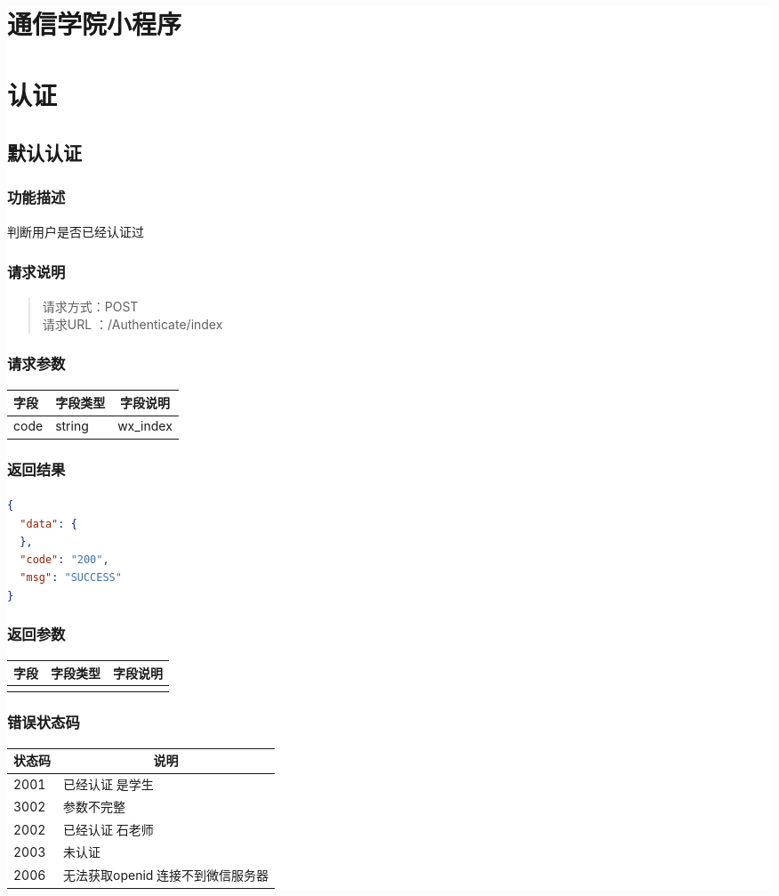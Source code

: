 # 通信学院小程序

# 认证

## 默认认证

### 功能描述

判断用户是否已经认证过

### 请求说明

> 请求方式：POST<br>
> 请求URL ：/Authenticate/index

### 请求参数

| 字段 | 字段类型 | 字段说明 |
| :--- | -------- | -------- |
| code | string   | wx_index |

### 返回结果

```json  
{
  "data": {
  },
  "code": "200",
  "msg": "SUCCESS"
}
```

### 返回参数

| 字段 | 字段类型 | 字段说明 |
| ---- | -------- | -------- |
|      |          |          |

### 错误状态码

| 状态码 | 说明                              |
| ------ | --------------------------------- |
| 2001   | 已经认证 是学生                   |
| 3002   | 参数不完整                        |
| 2002   | 已经认证 石老师                   |
| 2003   | 未认证                            |
| 2006   | 无法获取openid 连接不到微信服务器 |
